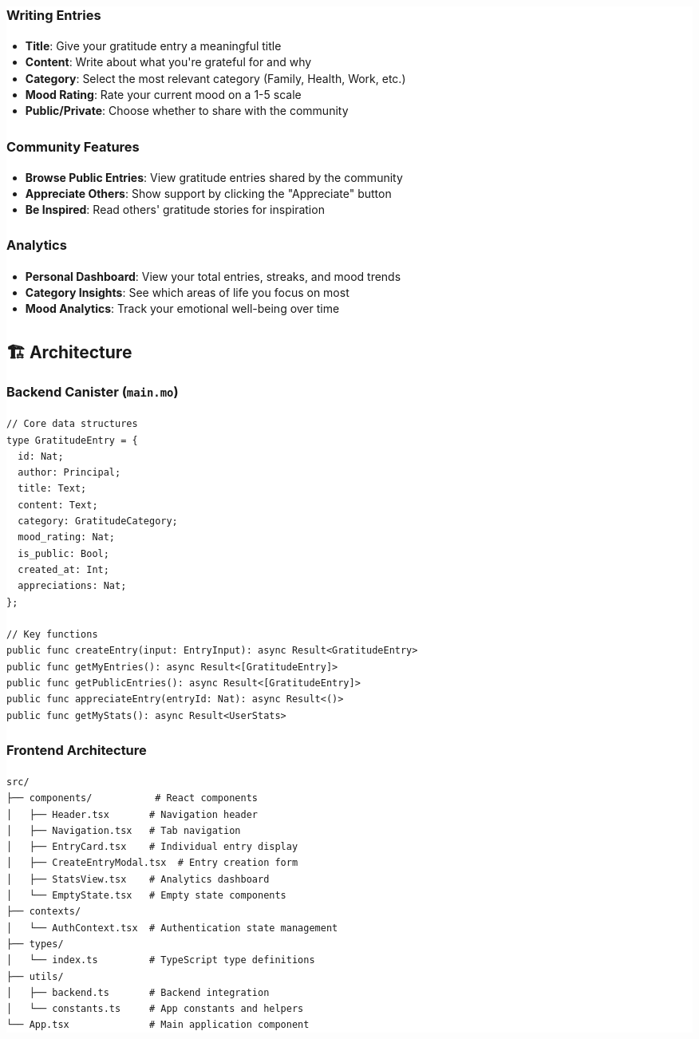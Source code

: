 ### Writing Entries
- **Title**: Give your gratitude entry a meaningful title
- **Content**: Write about what you're grateful for and why
- **Category**: Select the most relevant category (Family, Health, Work, etc.)
- **Mood Rating**: Rate your current mood on a 1-5 scale
- **Public/Private**: Choose whether to share with the community

### Community Features
- **Browse Public Entries**: View gratitude entries shared by the community
- **Appreciate Others**: Show support by clicking the "Appreciate" button
- **Be Inspired**: Read others' gratitude stories for inspiration

### Analytics
- **Personal Dashboard**: View your total entries, streaks, and mood trends
- **Category Insights**: See which areas of life you focus on most
- **Mood Analytics**: Track your emotional well-being over time

## 🏗️ Architecture

### Backend Canister (`main.mo`)
```motoko
// Core data structures
type GratitudeEntry = {
  id: Nat;
  author: Principal;
  title: Text;
  content: Text;
  category: GratitudeCategory;
  mood_rating: Nat;
  is_public: Bool;
  created_at: Int;
  appreciations: Nat;
};

// Key functions
public func createEntry(input: EntryInput): async Result<GratitudeEntry>
public func getMyEntries(): async Result<[GratitudeEntry]>
public func getPublicEntries(): async Result<[GratitudeEntry]>
public func appreciateEntry(entryId: Nat): async Result<()>
public func getMyStats(): async Result<UserStats>
```

### Frontend Architecture
```
src/
├── components/           # React components
│   ├── Header.tsx       # Navigation header
│   ├── Navigation.tsx   # Tab navigation
│   ├── EntryCard.tsx    # Individual entry display
│   ├── CreateEntryModal.tsx  # Entry creation form
│   ├── StatsView.tsx    # Analytics dashboard
│   └── EmptyState.tsx   # Empty state components
├── contexts/
│   └── AuthContext.tsx  # Authentication state management
├── types/
│   └── index.ts         # TypeScript type definitions
├── utils/
│   ├── backend.ts       # Backend integration
│   └── constants.ts     # App constants and helpers
└── App.tsx              # Main application component
```
